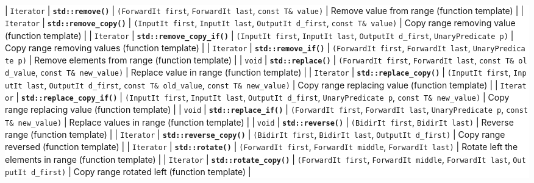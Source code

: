 | `Iterator`                                 | **`std::remove()`**                                           | `(ForwardIt first`, `ForwardIt last`, `const T& value)`                                                          | Remove value from range (function template)                                                                                                                                                                                                                      |
| `Iterator`                                 | **`std::remove_copy()`**                                      | `(InputIt first`, `InputIt last`, `OutputIt d_first`, `const T& value)`                                          | Copy range removing value (function template)                                                                                                                                                                                                                    |
| `Iterator`                                 | **`std::remove_copy_if()`**                                   | `(InputIt first`, `InputIt last`, `OutputIt d_first`, `UnaryPredicate p)`                                        | Copy range removing values (function template)                                                                                                                                                                                                                   |
| `Iterator`                                 | **`std::remove_if()`**                                        | `(ForwardIt first`, `ForwardIt last`, `UnaryPredicate p)`                                                        | Remove elements from range (function template)                                                                                                                                                                                                                   |
| `void`                                     | **`std::replace()`**                                          | `(ForwardIt first`, `ForwardIt last`, `const T& old_value`, `const T& new_value)`                                | Replace value in range (function template)                                                                                                                                                                                                                       |
| `Iterator`                                 | **`std::replace_copy()`**                                     | `(InputIt first`, `InputIt last`, `OutputIt d_first`, `const T& old_value`, `const T& new_value)`                | Copy range replacing value (function template)                                                                                                                                                                                                                   |
| `Iterator`                                 | **`std::replace_copy_if()`**                                  | `(InputIt first`, `InputIt last`, `OutputIt d_first`, `UnaryPredicate p`, `const T& new_value)`                  | Copy range replacing value (function template)                                                                                                                                                                                                                   |
| `void`                                     | **`std::replace_if()`**                                       | `(ForwardIt first`, `ForwardIt last`, `UnaryPredicate p`, `const T& new_value)`                                  | Replace values in range (function template)                                                                                                                                                                                                                      |
| `void`                                     | **`std::reverse()`**                                          | `(BidirIt first`, `BidirIt last)`                                                                                | Reverse range (function template)                                                                                                                                                                                                                                |
| `Iterator`                                 | **`std::reverse_copy()`**                                     | `(BidirIt first`, `BidirIt last`, `OutputIt d_first)`                                                            | Copy range reversed (function template)                                                                                                                                                                                                                          |
| `Iterator`                                 | **`std::rotate()`**                                           | `(ForwardIt first`, `ForwardIt middle`, `ForwardIt last)`                                                        | Rotate left the elements in range (function template)                                                                                                                                                                                                            |
| `Iterator`                                 | **`std::rotate_copy()`**                                      | `(ForwardIt first`, `ForwardIt middle`, `ForwardIt last`, `OutputIt d_first)`                                    | Copy range rotated left (function template)                                                                                                                                                                                                                      |